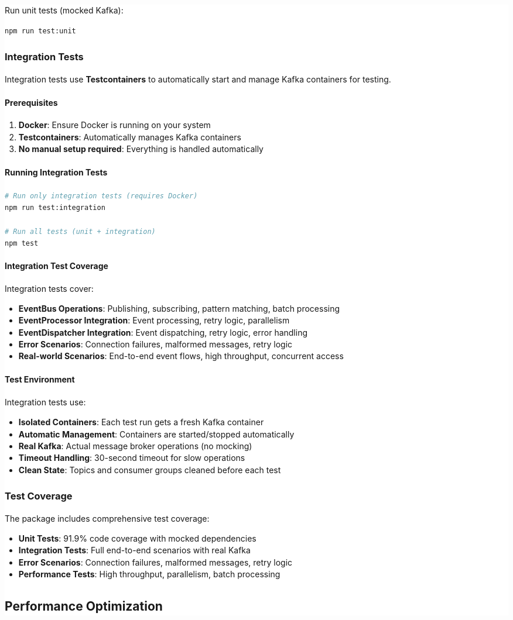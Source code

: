 Run unit tests (mocked Kafka):

```bash
npm run test:unit
```

### Integration Tests

Integration tests use **Testcontainers** to automatically start and manage Kafka containers for testing.

#### Prerequisites

1. **Docker**: Ensure Docker is running on your system
2. **Testcontainers**: Automatically manages Kafka containers
3. **No manual setup required**: Everything is handled automatically

#### Running Integration Tests

```bash
# Run only integration tests (requires Docker)
npm run test:integration

# Run all tests (unit + integration)
npm test
```

#### Integration Test Coverage

Integration tests cover:

- **EventBus Operations**: Publishing, subscribing, pattern matching, batch processing
- **EventProcessor Integration**: Event processing, retry logic, parallelism
- **EventDispatcher Integration**: Event dispatching, retry logic, error handling
- **Error Scenarios**: Connection failures, malformed messages, retry logic
- **Real-world Scenarios**: End-to-end event flows, high throughput, concurrent access

#### Test Environment

Integration tests use:

- **Isolated Containers**: Each test run gets a fresh Kafka container
- **Automatic Management**: Containers are started/stopped automatically
- **Real Kafka**: Actual message broker operations (no mocking)
- **Timeout Handling**: 30-second timeout for slow operations
- **Clean State**: Topics and consumer groups cleaned before each test

### Test Coverage

The package includes comprehensive test coverage:
- **Unit Tests**: 91.9% code coverage with mocked dependencies
- **Integration Tests**: Full end-to-end scenarios with real Kafka
- **Error Scenarios**: Connection failures, malformed messages, retry logic
- **Performance Tests**: High throughput, parallelism, batch processing

## Performance Optimization
